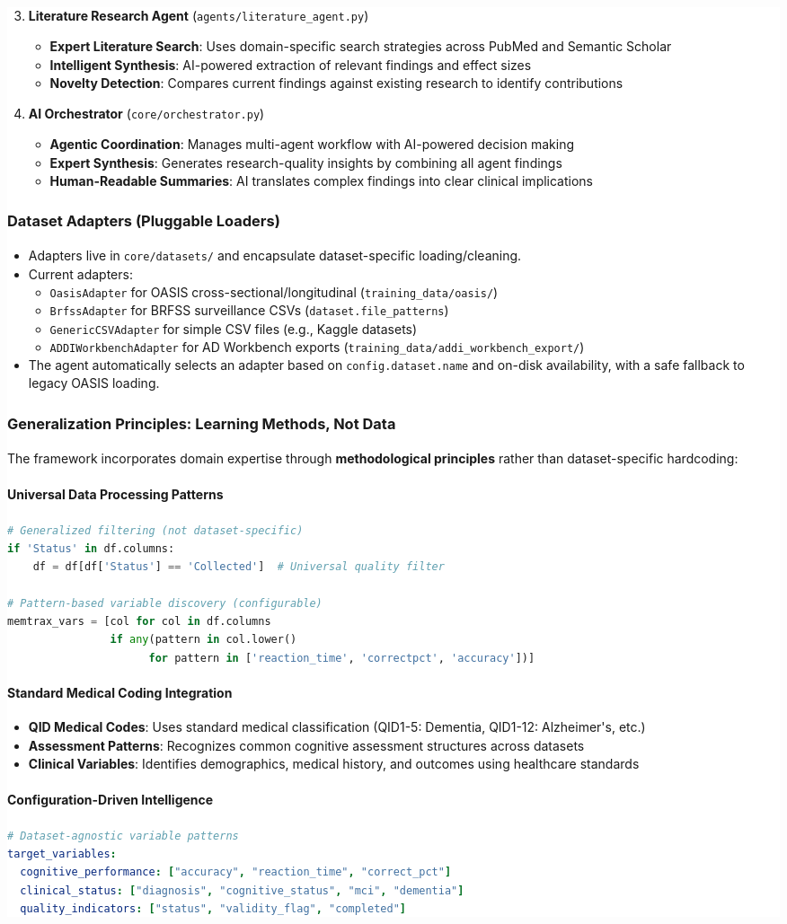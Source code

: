 3. **Literature Research Agent** (`agents/literature_agent.py`)
   - **Expert Literature Search**: Uses domain-specific search strategies across PubMed and Semantic Scholar
   - **Intelligent Synthesis**: AI-powered extraction of relevant findings and effect sizes
   - **Novelty Detection**: Compares current findings against existing research to identify contributions

4. **AI Orchestrator** (`core/orchestrator.py`)
   - **Agentic Coordination**: Manages multi-agent workflow with AI-powered decision making
   - **Expert Synthesis**: Generates research-quality insights by combining all agent findings
   - **Human-Readable Summaries**: AI translates complex findings into clear clinical implications

### **Dataset Adapters (Pluggable Loaders)**
- Adapters live in `core/datasets/` and encapsulate dataset-specific loading/cleaning.
- Current adapters:
  - `OasisAdapter` for OASIS cross-sectional/longitudinal (`training_data/oasis/`)
  - `BrfssAdapter` for BRFSS surveillance CSVs (`dataset.file_patterns`)
  - `GenericCSVAdapter` for simple CSV files (e.g., Kaggle datasets)
  - `ADDIWorkbenchAdapter` for AD Workbench exports (`training_data/addi_workbench_export/`)
- The agent automatically selects an adapter based on `config.dataset.name` and on-disk availability, with a safe fallback to legacy OASIS loading.

### **Generalization Principles: Learning Methods, Not Data**

The framework incorporates domain expertise through **methodological principles** rather than dataset-specific hardcoding:

#### **Universal Data Processing Patterns**
```python
# Generalized filtering (not dataset-specific)
if 'Status' in df.columns:
    df = df[df['Status'] == 'Collected']  # Universal quality filter

# Pattern-based variable discovery (configurable)
memtrax_vars = [col for col in df.columns 
                if any(pattern in col.lower() 
                      for pattern in ['reaction_time', 'correctpct', 'accuracy'])]
```

#### **Standard Medical Coding Integration**
- **QID Medical Codes**: Uses standard medical classification (QID1-5: Dementia, QID1-12: Alzheimer's, etc.)
- **Assessment Patterns**: Recognizes common cognitive assessment structures across datasets
- **Clinical Variables**: Identifies demographics, medical history, and outcomes using healthcare standards

#### **Configuration-Driven Intelligence**
```yaml
# Dataset-agnostic variable patterns
target_variables:
  cognitive_performance: ["accuracy", "reaction_time", "correct_pct"]
  clinical_status: ["diagnosis", "cognitive_status", "mci", "dementia"]
  quality_indicators: ["status", "validity_flag", "completed"]
```
